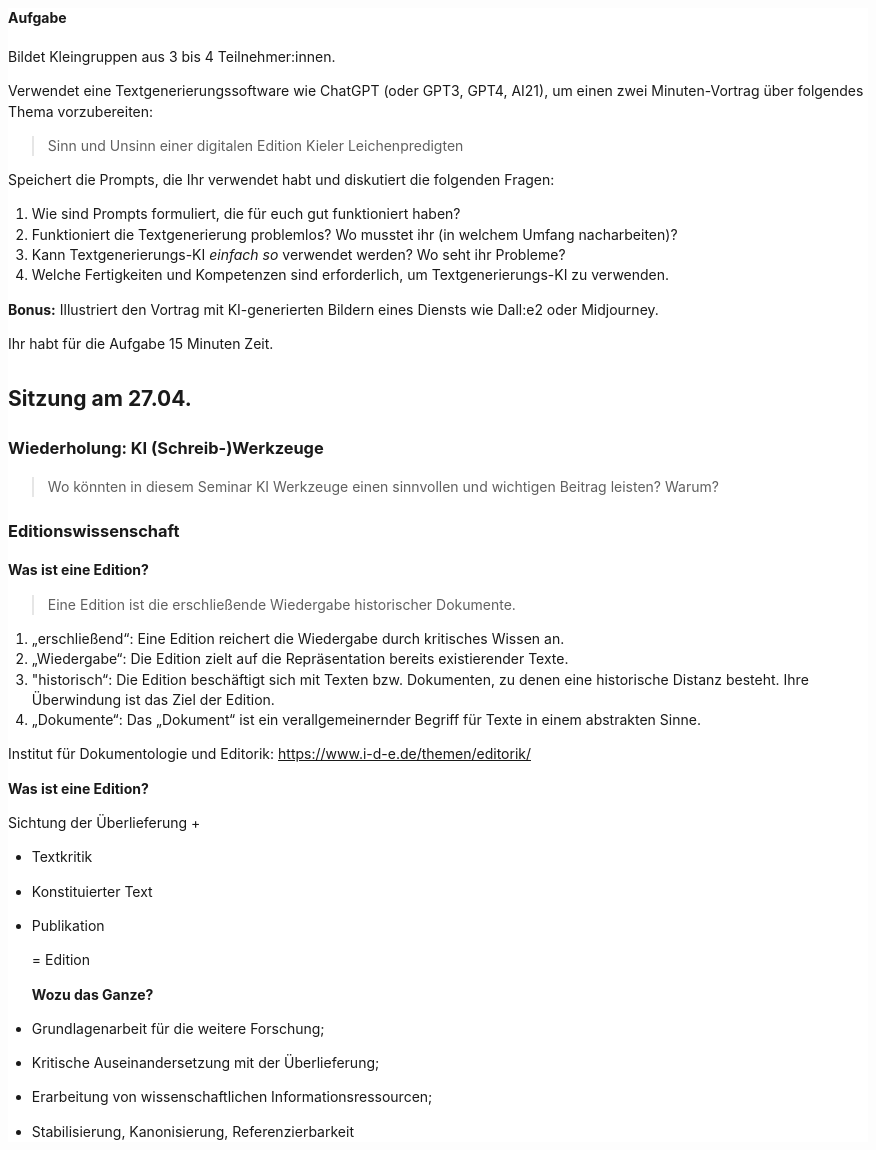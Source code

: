 #### Aufgabe

Bildet Kleingruppen aus 3 bis 4 Teilnehmer:innen.

Verwendet eine Textgenerierungssoftware wie ChatGPT (oder GPT3, GPT4, AI21), um einen zwei Minuten-Vortrag über folgendes Thema vorzubereiten:

> Sinn und Unsinn einer digitalen Edition Kieler Leichenpredigten

Speichert die Prompts, die Ihr verwendet habt und diskutiert die folgenden Fragen:

1. Wie sind Prompts formuliert, die für euch gut funktioniert haben?
2. Funktioniert die Textgenerierung problemlos? Wo musstet ihr (in welchem Umfang nacharbeiten)?
3. Kann Textgenerierungs-KI *einfach so* verwendet werden? Wo seht ihr Probleme?
4. Welche Fertigkeiten und Kompetenzen sind erforderlich, um Textgenerierungs-KI zu verwenden.

**Bonus:** Illustriert den Vortrag mit KI-generierten Bildern eines Diensts wie Dall:e2 oder Midjourney.

Ihr habt für die Aufgabe 15 Minuten Zeit.

## Sitzung am 27.04.

### Wiederholung: KI (Schreib-)Werkzeuge

> Wo könnten in diesem Seminar KI Werkzeuge einen sinnvollen und wichtigen Beitrag leisten? Warum?

### Editionswissenschaft

**Was ist eine Edition?**

> Eine Edition ist die erschließende Wiedergabe historischer Dokumente.

1. „erschließend“: Eine Edition reichert die Wiedergabe durch kritisches Wissen an.
2. „Wiedergabe“: Die Edition zielt auf die Repräsentation bereits existierender Texte.
3. "historisch“: Die Edition beschäftigt sich mit Texten bzw. Dokumenten, zu denen eine historische Distanz besteht. Ihre Überwindung ist das Ziel der Edition.
4. „Dokumente“: Das „Dokument“ ist ein verallgemeinernder Begriff für Texte in einem abstrakten Sinne.

Institut für Dokumentologie und Editorik:
https://www.i-d-e.de/themen/editorik/

**Was ist eine Edition?**

Sichtung der Überlieferung +

* Textkritik
* Konstituierter Text
* Publikation

  = Edition

  **Wozu das Ganze?**
* Grundlagenarbeit für die weitere Forschung;
* Kritische Auseinandersetzung mit der Überlieferung;
* Erarbeitung von wissenschaftlichen Informationsressourcen;
* Stabilisierung, Kanonisierung, Referenzierbarkeit
